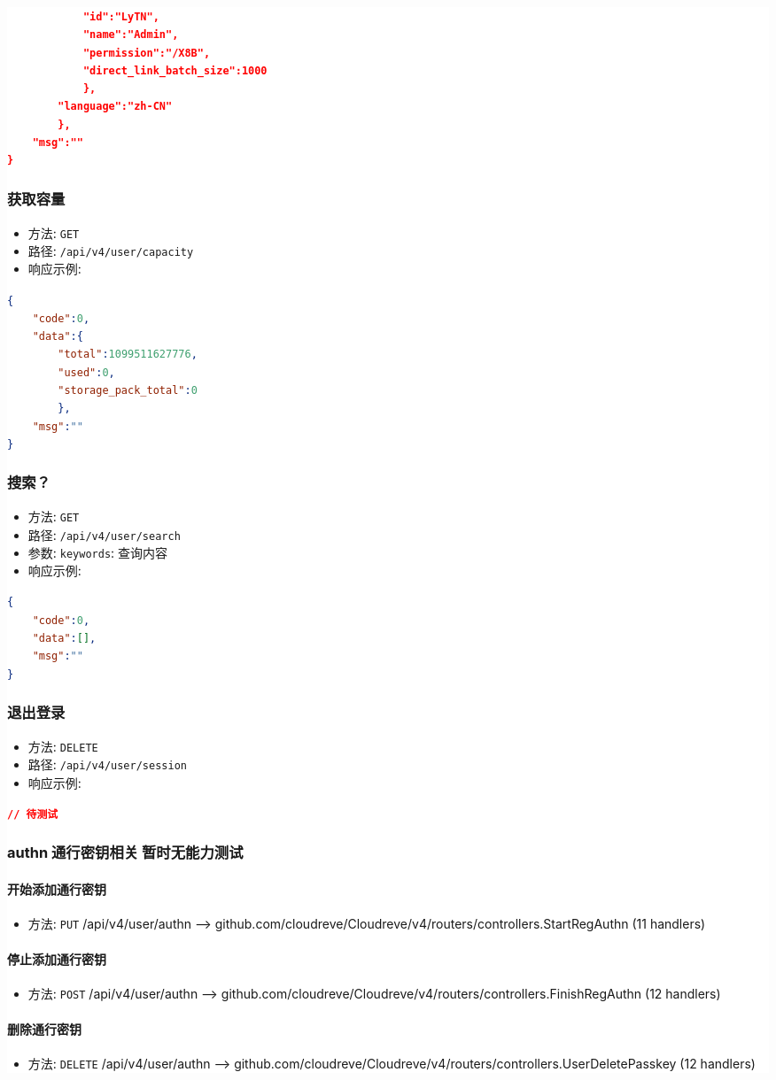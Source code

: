 ```json
            "id":"LyTN",
            "name":"Admin",
            "permission":"/X8B",
            "direct_link_batch_size":1000
            },
        "language":"zh-CN"
        },
    "msg":""
}
```

### 获取容量
- 方法: `GET`
- 路径: `/api/v4/user/capacity`
- 响应示例:
```json
{
    "code":0,
    "data":{
        "total":1099511627776,
        "used":0,
        "storage_pack_total":0
        },
    "msg":""
}
```

### 搜索？
- 方法: `GET`
- 路径: `/api/v4/user/search`
- 参数: `keywords`: 查询内容
- 响应示例:
```json
{
    "code":0,
    "data":[],
    "msg":""
}
```

### 退出登录
- 方法: `DELETE`
- 路径: `/api/v4/user/session`
- 响应示例:
```json
// 待测试
```

### authn 通行密钥相关 暂时无能力测试

#### 开始添加通行密钥
- 方法: `PUT`    /api/v4/user/authn        --> github.com/cloudreve/Cloudreve/v4/routers/controllers.StartRegAuthn (11 handlers)
#### 停止添加通行密钥
- 方法: `POST`   /api/v4/user/authn        --> github.com/cloudreve/Cloudreve/v4/routers/controllers.FinishRegAuthn (12 handlers)
#### 删除通行密钥
- 方法: `DELETE` /api/v4/user/authn        --> github.com/cloudreve/Cloudreve/v4/routers/controllers.UserDeletePasskey (12 handlers)
